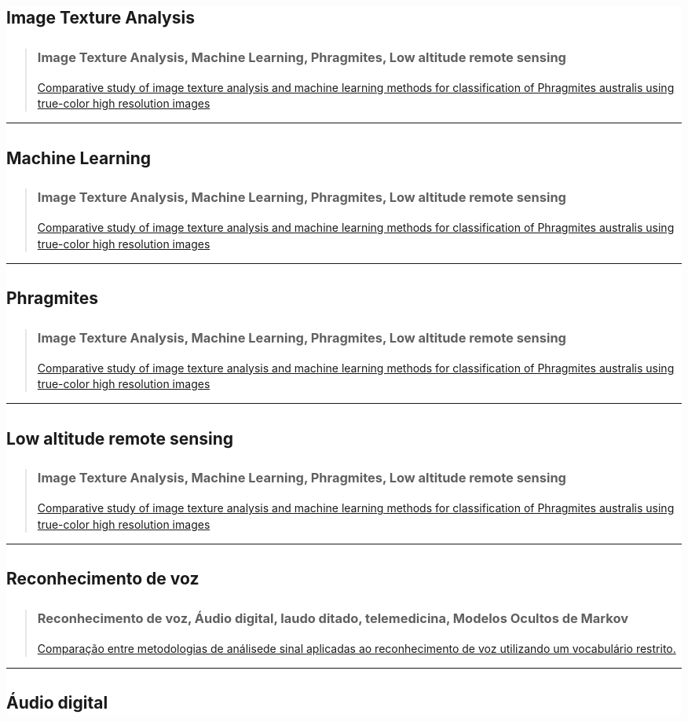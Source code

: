 
## Image Texture Analysis

> ### Image Texture Analysis, Machine Learning, Phragmites, Low altitude remote sensing
>
> <a href="https://repositorio.ufsc.br/handle/123456789/182274
> " target="blank">Comparative study of image texture analysis and machine learning methods for classification of Phragmites australis using true-color high resolution images</a>

---

## Machine Learning

> ### Image Texture Analysis, Machine Learning, Phragmites, Low altitude remote sensing
>
> <a href="https://repositorio.ufsc.br/handle/123456789/182274
> " target="blank">Comparative study of image texture analysis and machine learning methods for classification of Phragmites australis using true-color high resolution images</a>

---

## Phragmites

> ### Image Texture Analysis, Machine Learning, Phragmites, Low altitude remote sensing
>
> <a href="https://repositorio.ufsc.br/handle/123456789/182274
> " target="blank">Comparative study of image texture analysis and machine learning methods for classification of Phragmites australis using true-color high resolution images</a>

---

## Low altitude remote sensing

> ### Image Texture Analysis, Machine Learning, Phragmites, Low altitude remote sensing
>
> <a href="https://repositorio.ufsc.br/handle/123456789/182274
> " target="blank">Comparative study of image texture analysis and machine learning methods for classification of Phragmites australis using true-color high resolution images</a>

---

## Reconhecimento de voz

> ### Reconhecimento de voz, Áudio digital, laudo ditado, telemedicina, Modelos Ocultos de Markov
>
> <a href="https://repositorio.ufsc.br/handle/123456789/183919
> " target="blank">Comparação entre metodologias de análisede sinal aplicadas ao reconhecimento de voz utilizando um vocabulário restrito.</a>

---

## Áudio digital
